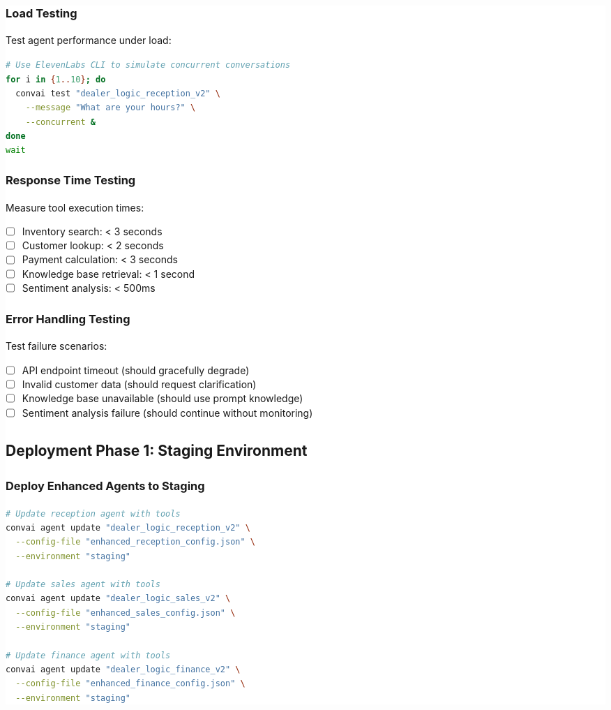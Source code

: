 ### Load Testing

Test agent performance under load:

```bash
# Use ElevenLabs CLI to simulate concurrent conversations
for i in {1..10}; do
  convai test "dealer_logic_reception_v2" \
    --message "What are your hours?" \
    --concurrent &
done
wait
```

### Response Time Testing

Measure tool execution times:
- [ ] Inventory search: < 3 seconds
- [ ] Customer lookup: < 2 seconds
- [ ] Payment calculation: < 3 seconds
- [ ] Knowledge base retrieval: < 1 second
- [ ] Sentiment analysis: < 500ms

### Error Handling Testing

Test failure scenarios:
- [ ] API endpoint timeout (should gracefully degrade)
- [ ] Invalid customer data (should request clarification)
- [ ] Knowledge base unavailable (should use prompt knowledge)
- [ ] Sentiment analysis failure (should continue without monitoring)

## Deployment Phase 1: Staging Environment

### Deploy Enhanced Agents to Staging

```bash
# Update reception agent with tools
convai agent update "dealer_logic_reception_v2" \
  --config-file "enhanced_reception_config.json" \
  --environment "staging"

# Update sales agent with tools
convai agent update "dealer_logic_sales_v2" \
  --config-file "enhanced_sales_config.json" \
  --environment "staging"

# Update finance agent with tools
convai agent update "dealer_logic_finance_v2" \
  --config-file "enhanced_finance_config.json" \
  --environment "staging"
```
